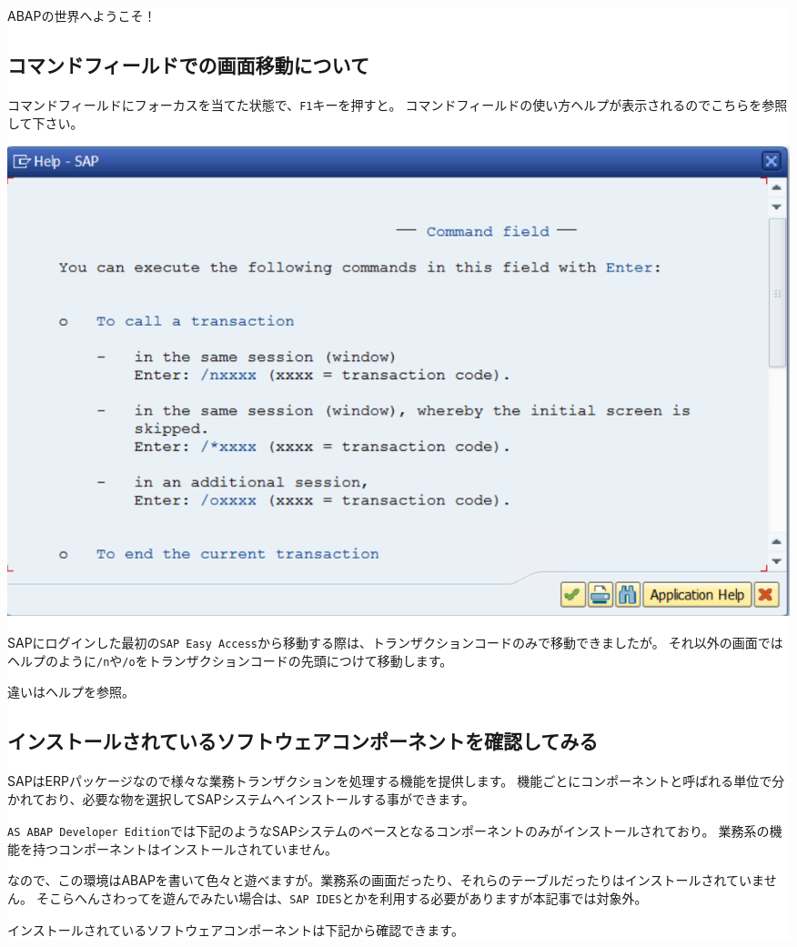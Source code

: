 ABAPの世界へようこそ！

## コマンドフィールドでの画面移動について

コマンドフィールドにフォーカスを当てた状態で、`F1`キーを押すと。
コマンドフィールドの使い方ヘルプが表示されるのでこちらを参照して下さい。

![](image/command-field-help.png)

SAPにログインした最初の`SAP Easy Access`から移動する際は、トランザクションコードのみで移動できましたが。
それ以外の画面ではヘルプのように`/n`や`/o`をトランザクションコードの先頭につけて移動します。

違いはヘルプを参照。

## インストールされているソフトウェアコンポーネントを確認してみる

SAPはERPパッケージなので様々な業務トランザクションを処理する機能を提供します。
機能ごとにコンポーネントと呼ばれる単位で分かれており、必要な物を選択してSAPシステムへインストールする事ができます。

`AS ABAP Developer Edition`では下記のようなSAPシステムのベースとなるコンポーネントのみがインストールされており。
業務系の機能を持つコンポーネントはインストールされていません。

なので、この環境はABAPを書いて色々と遊べますが。業務系の画面だったり、それらのテーブルだったりはインストールされていません。
そこらへんさわってを遊んでみたい場合は、`SAP IDES`とかを利用する必要がありますが本記事では対象外。

インストールされているソフトウェアコンポーネントは下記から確認できます。
